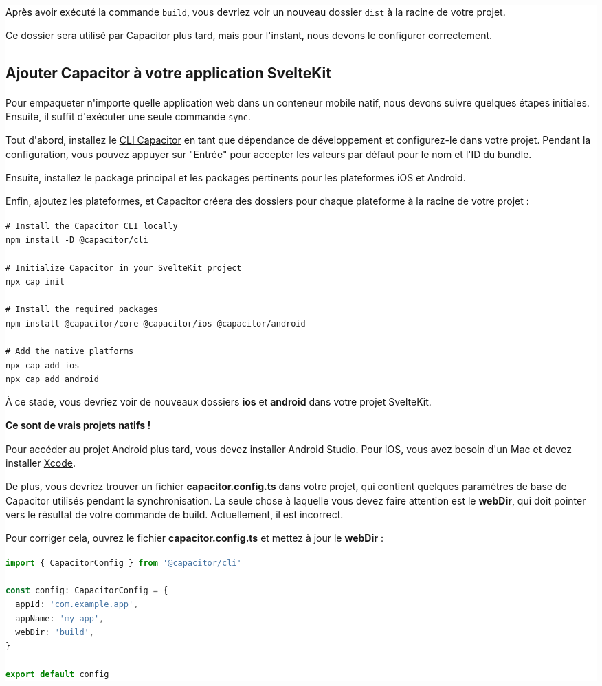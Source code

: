 Après avoir exécuté la commande `build`, vous devriez voir un nouveau dossier `dist` à la racine de votre projet.

Ce dossier sera utilisé par Capacitor plus tard, mais pour l'instant, nous devons le configurer correctement.

## Ajouter Capacitor à votre application SvelteKit

Pour empaqueter n'importe quelle application web dans un conteneur mobile natif, nous devons suivre quelques étapes initiales. Ensuite, il suffit d'exécuter une seule commande `sync`.

Tout d'abord, installez le [CLI Capacitor](https://capacitorjs.com/docs/cli/) en tant que dépendance de développement et configurez-le dans votre projet. Pendant la configuration, vous pouvez appuyer sur "Entrée" pour accepter les valeurs par défaut pour le nom et l'ID du bundle.

Ensuite, installez le package principal et les packages pertinents pour les plateformes iOS et Android.

Enfin, ajoutez les plateformes, et Capacitor créera des dossiers pour chaque plateforme à la racine de votre projet :

```shell
# Install the Capacitor CLI locally
npm install -D @capacitor/cli

# Initialize Capacitor in your SvelteKit project
npx cap init

# Install the required packages
npm install @capacitor/core @capacitor/ios @capacitor/android

# Add the native platforms
npx cap add ios
npx cap add android
```

À ce stade, vous devriez voir de nouveaux dossiers **ios** et **android** dans votre projet SvelteKit.

**Ce sont de vrais projets natifs !**

Pour accéder au projet Android plus tard, vous devez installer [Android Studio](https://developer.android.com/studio/). Pour iOS, vous avez besoin d'un Mac et devez installer [Xcode](https://developer.apple.com/xcode/).

De plus, vous devriez trouver un fichier **capacitor.config.ts** dans votre projet, qui contient quelques paramètres de base de Capacitor utilisés pendant la synchronisation. La seule chose à laquelle vous devez faire attention est le **webDir**, qui doit pointer vers le résultat de votre commande de build. Actuellement, il est incorrect.

Pour corriger cela, ouvrez le fichier **capacitor.config.ts** et mettez à jour le **webDir** :

```ts
import { CapacitorConfig } from '@capacitor/cli'

const config: CapacitorConfig = {
  appId: 'com.example.app',
  appName: 'my-app',
  webDir: 'build',
}

export default config
```
